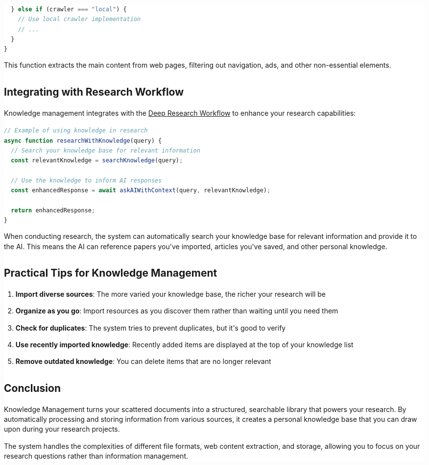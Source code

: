 ```javascript
  } else if (crawler === "local") {
    // Use local crawler implementation
    // ...
  }
}
```

This function extracts the main content from web pages, filtering out navigation, ads, and other non-essential elements.

## Integrating with Research Workflow

Knowledge management integrates with the [Deep Research Workflow](01_deep_research_workflow_.md) to enhance your research capabilities:

```javascript
// Example of using knowledge in research
async function researchWithKnowledge(query) {
  // Search your knowledge base for relevant information
  const relevantKnowledge = searchKnowledge(query);
  
  // Use the knowledge to inform AI responses
  const enhancedResponse = await askAIWithContext(query, relevantKnowledge);
  
  return enhancedResponse;
}
```

When conducting research, the system can automatically search your knowledge base for relevant information and provide it to the AI. This means the AI can reference papers you've imported, articles you've saved, and other personal knowledge.

## Practical Tips for Knowledge Management

1. **Import diverse sources**: The more varied your knowledge base, the richer your research will be

2. **Organize as you go**: Import resources as you discover them rather than waiting until you need them

3. **Check for duplicates**: The system tries to prevent duplicates, but it's good to verify

4. **Use recently imported knowledge**: Recently added items are displayed at the top of your knowledge list

5. **Remove outdated knowledge**: You can delete items that are no longer relevant

## Conclusion

Knowledge Management turns your scattered documents into a structured, searchable library that powers your research. By automatically processing and storing information from various sources, it creates a personal knowledge base that you can draw upon during your research projects.

The system handles the complexities of different file formats, web content extraction, and storage, allowing you to focus on your research questions rather than information management.
